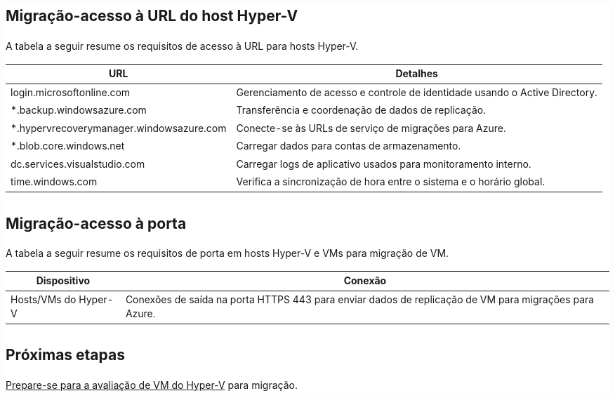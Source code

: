 



## <a name="migration-hyper-v-host-url-access"></a>Migração-acesso à URL do host Hyper-V

A tabela a seguir resume os requisitos de acesso à URL para hosts Hyper-V.

**URL** | **Detalhes**  
--- | ---
login.microsoftonline.com | Gerenciamento de acesso e controle de identidade usando o Active Directory.
*.backup.windowsazure.com | Transferência e coordenação de dados de replicação.
*.hypervrecoverymanager.windowsazure.com | Conecte-se às URLs de serviço de migrações para Azure.
*.blob.core.windows.net | Carregar dados para contas de armazenamento.
dc.services.visualstudio.com | Carregar logs de aplicativo usados para monitoramento interno.
time.windows.com | Verifica a sincronização de hora entre o sistema e o horário global.

## <a name="migration-port-access"></a>Migração-acesso à porta

A tabela a seguir resume os requisitos de porta em hosts Hyper-V e VMs para migração de VM.

**Dispositivo** | **Conexão**
--- | ---
Hosts/VMs do Hyper-V | Conexões de saída na porta HTTPS 443 para enviar dados de replicação de VM para migrações para Azure.




## <a name="next-steps"></a>Próximas etapas

[Prepare-se para a avaliação de VM do Hyper-V](tutorial-prepare-hyper-v.md) para migração.
